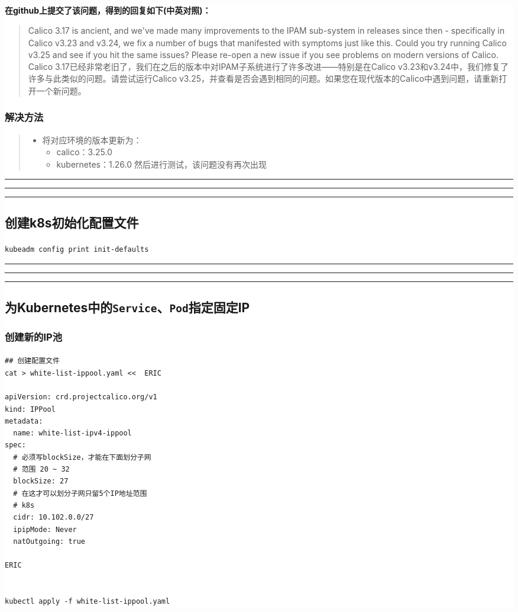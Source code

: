 **在github上提交了该问题，得到的回复如下(中英对照)：**

> Calico 3.17 is ancient, and we've made many improvements to the IPAM sub-system in releases since then - specifically in Calico v3.23 and v3.24, we fix a number of bugs that manifested with symptoms just like this. Could you try running Calico v3.25 and see if you hit the same issues? Please re-open a new issue if you see problems on modern versions of Calico. Calico 3.17已经非常老旧了，我们在之后的版本中对IPAM子系统进行了许多改进——特别是在Calico v3.23和v3.24中，我们修复了许多与此类似的问题。请尝试运行Calico v3.25，并查看是否会遇到相同的问题。如果您在现代版本的Calico中遇到问题，请重新打开一个新问题。

### 解决方法

> - 将对应环境的版本更新为：
>     - calico：3.25.0
>     - kubernetes：1.26.0 然后进行测试，该问题没有再次出现

* * *

* * *

* * *

## 创建k8s初始化配置文件

```shell
kubeadm config print init-defaults
```

* * *

* * *

* * *

## 为Kubernetes中的`Service`、`Pod`指定固定IP

### 创建新的IP池

```shell
## 创建配置文件
cat > white-list-ippool.yaml <<  ERIC

apiVersion: crd.projectcalico.org/v1
kind: IPPool
metadata:
  name: white-list-ipv4-ippool
spec:
  # 必须写blockSize，才能在下面划分子网
  # 范围 20 ~ 32
  blockSize: 27
  # 在这才可以划分子网只留5个IP地址范围
  # k8s
  cidr: 10.102.0.0/27
  ipipMode: Never
  natOutgoing: true

ERIC


kubectl apply -f white-list-ippool.yaml

```
